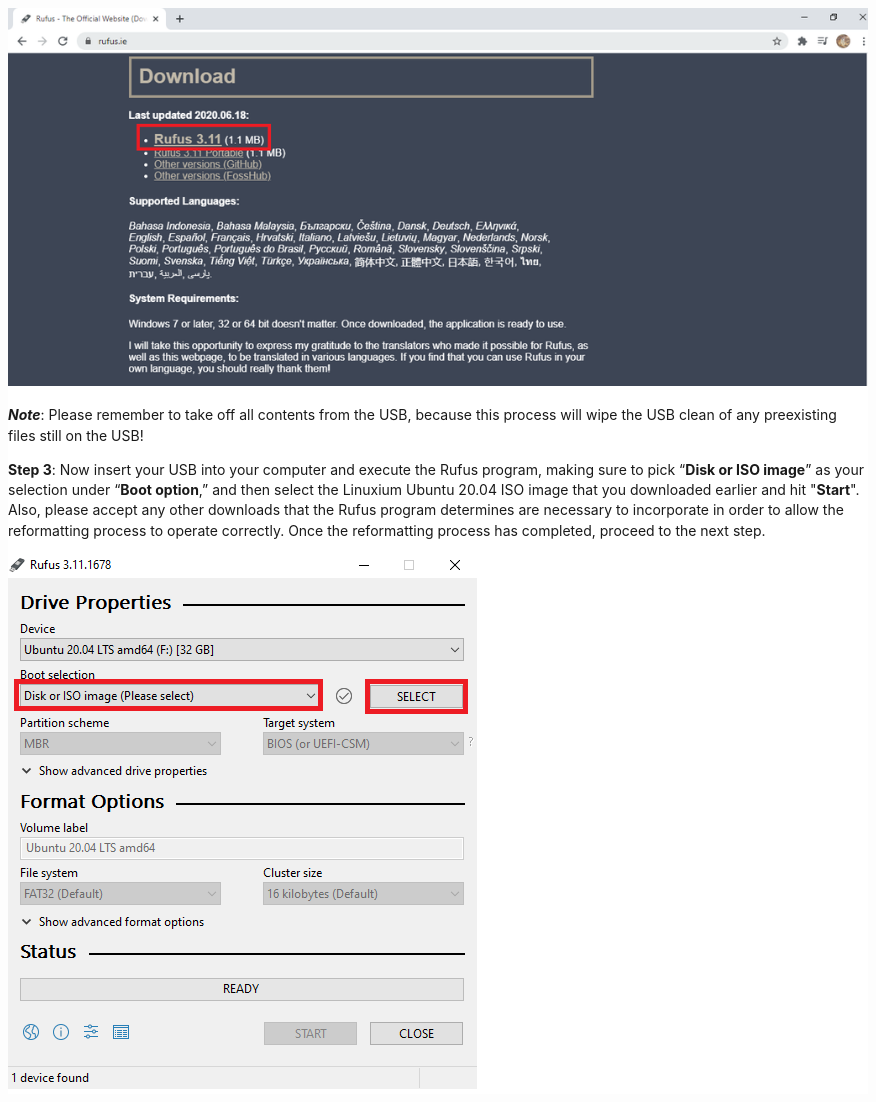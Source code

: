 ![](../../assets/images/LP%20V1/V1%20OS/ubuntu-16-1.webp)

***Note***: Please remember to take off all contents from the USB, because this process will wipe the USB clean of any preexisting files still on the USB!

**Step 3**: Now insert your USB into your computer and execute the Rufus program, making sure to pick “**Disk or ISO image**” as your selection under “**Boot option**,” and then select the Linuxium Ubuntu 20.04 ISO image that you downloaded earlier and hit "**Start**". Also, please accept any other downloads that the Rufus program determines are necessary to incorporate in order to allow the reformatting process to operate correctly. Once the reformatting process has completed, proceed to the next step.

![](../../assets/images/LP%20V1/V1%20OS/ubuntu-3-1.webp)
